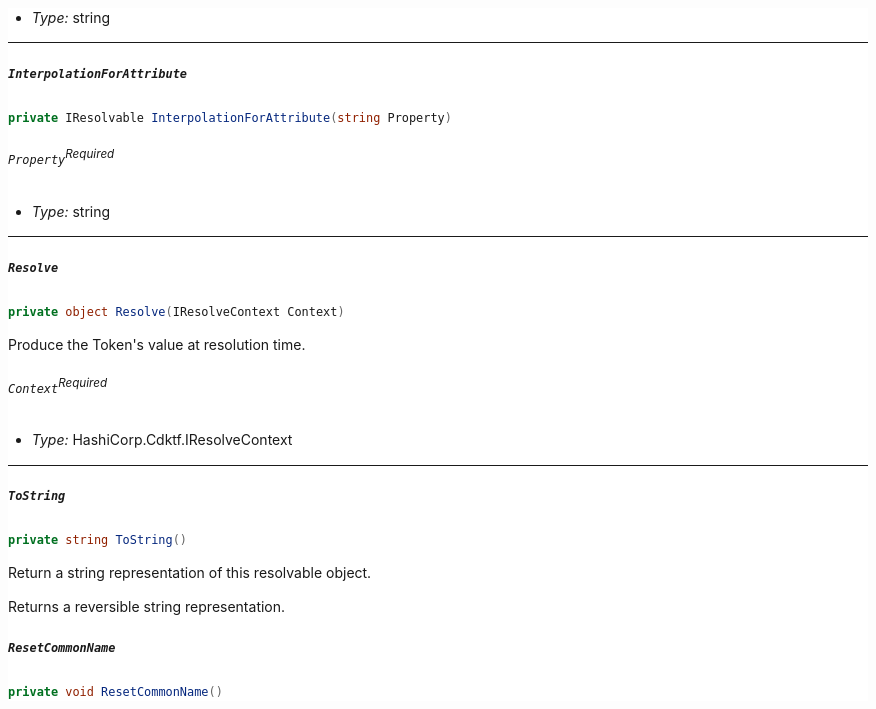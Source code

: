 - *Type:* string

---

##### `InterpolationForAttribute` <a name="InterpolationForAttribute" id="@cdktf/provider-tls.selfSignedCert.SelfSignedCertSubjectOutputReference.interpolationForAttribute"></a>

```csharp
private IResolvable InterpolationForAttribute(string Property)
```

###### `Property`<sup>Required</sup> <a name="Property" id="@cdktf/provider-tls.selfSignedCert.SelfSignedCertSubjectOutputReference.interpolationForAttribute.parameter.property"></a>

- *Type:* string

---

##### `Resolve` <a name="Resolve" id="@cdktf/provider-tls.selfSignedCert.SelfSignedCertSubjectOutputReference.resolve"></a>

```csharp
private object Resolve(IResolveContext Context)
```

Produce the Token's value at resolution time.

###### `Context`<sup>Required</sup> <a name="Context" id="@cdktf/provider-tls.selfSignedCert.SelfSignedCertSubjectOutputReference.resolve.parameter._context"></a>

- *Type:* HashiCorp.Cdktf.IResolveContext

---

##### `ToString` <a name="ToString" id="@cdktf/provider-tls.selfSignedCert.SelfSignedCertSubjectOutputReference.toString"></a>

```csharp
private string ToString()
```

Return a string representation of this resolvable object.

Returns a reversible string representation.

##### `ResetCommonName` <a name="ResetCommonName" id="@cdktf/provider-tls.selfSignedCert.SelfSignedCertSubjectOutputReference.resetCommonName"></a>

```csharp
private void ResetCommonName()
```
